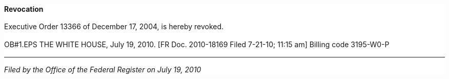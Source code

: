 **Revocation**

Executive Order 13366 of December 17, 2004, is hereby revoked.

OB#1.EPS
THE WHITE HOUSE,
July 19, 2010.
[FR Doc. 2010-18169
Filed 7-21-10; 11:15 am]
Billing code 3195-W0-P

---

*Filed by the Office of the Federal Register on July 19, 2010*
